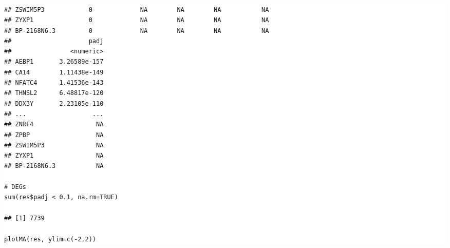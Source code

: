    ## ZSWIM5P3            0             NA        NA        NA           NA
    ## ZYXP1               0             NA        NA        NA           NA
    ## BP-2168N6.3         0             NA        NA        NA           NA
    ##                     padj
    ##                <numeric>
    ## AEBP1       3.26589e-157
    ## CA14        1.11438e-149
    ## NFATC4      1.41536e-143
    ## THNSL2      6.48817e-120
    ## DDX3Y       2.23105e-110
    ## ...                  ...
    ## ZNRF4                 NA
    ## ZPBP                  NA
    ## ZSWIM5P3              NA
    ## ZYXP1                 NA
    ## BP-2168N6.3           NA

    # DEGs
    sum(res$padj < 0.1, na.rm=TRUE)

    ## [1] 7739

    plotMA(res, ylim=c(-2,2))
